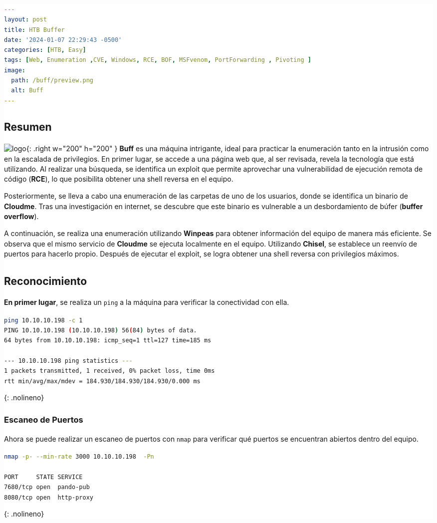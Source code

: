 ```yaml
---
layout: post
title: HTB Buffer
date: '2024-01-07 22:29:43 -0500'
categories: [HTB, Easy]
tags: [Web, Enumeration ,CVE, Windows, RCE, BOF, MSFvenom, PortForwarding , Pivoting ] 
image:
  path: /buff/preview.png
  alt: Buff
---
```



## Resumen
![logo](/buff/logo.png){: .right w="200" h="200" }
**Buff** es una máquina intrigante, ideal para practicar la enumeración tanto en la intrusión como en la escalada de privilegios. En primer lugar, se accede a una página web que, al ser revisada, revela la tecnología que está utilizando. Al realizar una búsqueda, se identifica un exploit que permite aprovechar una vulnerabilidad de ejecución remota de código (**RCE**), lo que posibilita obtener una shell reversa en el equipo.

Posteriormente, se lleva a cabo una enumeración de las carpetas de uno de los usuarios, donde se identifica un binario de **Cloudme**. Tras una investigación en internet, se descubre que este binario es vulnerable a un desbordamiento de búfer (**buffer overflow**).

A continuación, se realiza una enumeración utilizando **Winpeas** para obtener información del equipo de manera más eficiente. Se observa que el mismo servicio de **Cloudme** se ejecuta localmente en el equipo. Utilizando **Chisel**, se establece un reenvío de puertos para hacerlo propio. Después de ejecutar el exploit, se logra obtener una shell reversa con privilegios máximos.


## Reconocimiento

**En primer lugar**, se realiza un `ping` a la máquina para verificar la conectividad con ella.

```bash
ping 10.10.10.198 -c 1
PING 10.10.10.198 (10.10.10.198) 56(84) bytes of data.
64 bytes from 10.10.10.198: icmp_seq=1 ttl=127 time=185 ms

--- 10.10.10.198 ping statistics ---
1 packets transmitted, 1 received, 0% packet loss, time 0ms
rtt min/avg/max/mdev = 184.930/184.930/184.930/0.000 ms
```
{: .nolineno}

### Escaneo de Puertos

Ahora se puede realizar un escaneo de puertos con `nmap` para verificar qué puertos se encuentran abiertos dentro del equipo.
```bash
nmap -p- --min-rate 3000 10.10.10.198  -Pn

PORT     STATE SERVICE
7680/tcp open  pando-pub
8080/tcp open  http-proxy
```
{: .nolineno}
